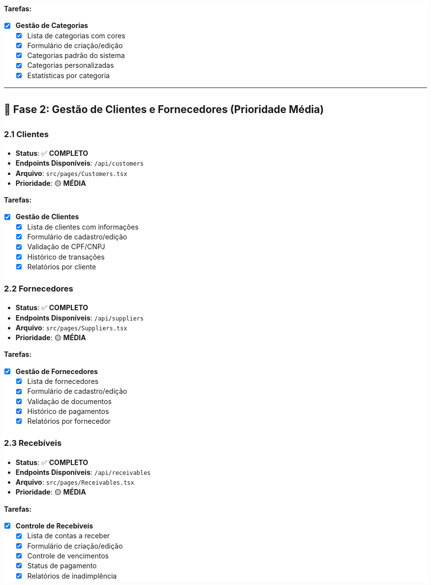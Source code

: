 **Tarefas:**
- [x] **Gestão de Categorias**
  - [x] Lista de categorias com cores
  - [x] Formulário de criação/edição
  - [x] Categorias padrão do sistema
  - [x] Categorias personalizadas
  - [x] Estatísticas por categoria

---

## 🏢 Fase 2: Gestão de Clientes e Fornecedores (Prioridade Média)

### 2.1 **Clientes**
- **Status**: ✅ **COMPLETO**
- **Endpoints Disponíveis**: `/api/customers`
- **Arquivo**: `src/pages/Customers.tsx`
- **Prioridade**: 🟡 **MÉDIA**

**Tarefas:**
- [x] **Gestão de Clientes**
  - [x] Lista de clientes com informações
  - [x] Formulário de cadastro/edição
  - [x] Validação de CPF/CNPJ
  - [x] Histórico de transações
  - [x] Relatórios por cliente

### 2.2 **Fornecedores**
- **Status**: ✅ **COMPLETO**
- **Endpoints Disponíveis**: `/api/suppliers`
- **Arquivo**: `src/pages/Suppliers.tsx`
- **Prioridade**: 🟡 **MÉDIA**

**Tarefas:**
- [x] **Gestão de Fornecedores**
  - [x] Lista de fornecedores
  - [x] Formulário de cadastro/edição
  - [x] Validação de documentos
  - [x] Histórico de pagamentos
  - [x] Relatórios por fornecedor

### 2.3 **Recebíveis**
- **Status**: ✅ **COMPLETO**
- **Endpoints Disponíveis**: `/api/receivables`
- **Arquivo**: `src/pages/Receivables.tsx`
- **Prioridade**: 🟡 **MÉDIA**

**Tarefas:**
- [x] **Controle de Recebíveis**
  - [x] Lista de contas a receber
  - [x] Formulário de criação/edição
  - [x] Controle de vencimentos
  - [x] Status de pagamento
  - [x] Relatórios de inadimplência
